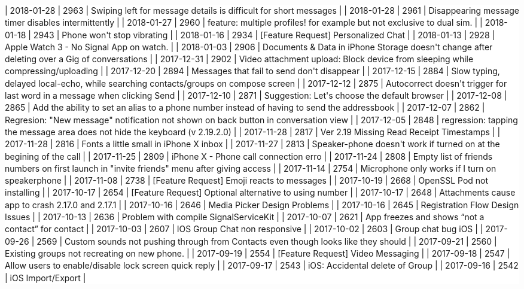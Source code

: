 | 2018-01-28 | 2963 | Swiping left for message details is difficult for short messages |
| 2018-01-28 | 2961 | Disappearing message timer disables intermittently |
| 2018-01-27 | 2960 | feature: multiple profiles! for example but not exclusive to dual sim. |
| 2018-01-18 | 2943 | Phone won't stop vibrating |
| 2018-01-16 | 2934 | [Feature Request] Personalized Chat |
| 2018-01-13 | 2928 | Apple Watch 3 - No Signal App on watch. |
| 2018-01-03 | 2906 | Documents & Data in iPhone Storage doesn't change after deleting over a Gig of conversations |
| 2017-12-31 | 2902 | Video attachment upload: Block device from sleeping while compressing/uploading |
| 2017-12-20 | 2894 | Messages that fail to send don't disappear |
| 2017-12-15 | 2884 | Slow typing, delayed local-echo, while searching contacts/groups on compose screen |
| 2017-12-12 | 2875 | Autocorrect doesn't trigger for last word in a message when clicking Send |
| 2017-12-10 | 2871 | Suggestion: Let's choose the default browser |
| 2017-12-08 | 2865 | Add the ability to set an alias to a phone number instead of having to send the addressbook |
| 2017-12-07 | 2862 | Regresion: "New message" notification not shown on back button in conversation view |
| 2017-12-05 | 2848 | regression: tapping the message area does not hide the keyboard (v 2.19.2.0) |
| 2017-11-28 | 2817 | Ver 2.19 Missing Read Receipt Timestamps |
| 2017-11-28 | 2816 | Fonts a little small in iPhone X inbox  |
| 2017-11-27 | 2813 | Speaker-phone doesn't work if turned on at the begining of the call |
| 2017-11-25 | 2809 | iPhone X - Phone call connection erro |
| 2017-11-24 | 2808 | Empty list of friends numbers on first launch in "invite friends" menu after giving access |
| 2017-11-14 | 2754 | Microphone only works if I turn on speakerphone |
| 2017-11-08 | 2738 | [Feature Request] Emoji reacts to messages |
| 2017-10-19 | 2668 | OpenSSL Pod not installing |
| 2017-10-17 | 2654 | [Feature Request] Optional alternative to using number |
| 2017-10-17 | 2648 | Attachments cause app to crash 2.17.0 and 2.17.1 |
| 2017-10-16 | 2646 | Media Picker Design Problems |
| 2017-10-16 | 2645 | Registration Flow Design Issues |
| 2017-10-13 | 2636 | Problem with compile SignalServiceKit |
| 2017-10-07 | 2621 | App freezes and shows “not a contact” for contact |
| 2017-10-03 | 2607 | IOS Group Chat non responsive |
| 2017-10-02 | 2603 | Group chat bug iOS |
| 2017-09-26 | 2569 | Custom sounds not pushing through from Contacts even though looks like they should |
| 2017-09-21 | 2560 | Existing groups not recreating on new phone.  |
| 2017-09-19 | 2554 | [Feature Request] Video Messaging |
| 2017-09-18 | 2547 | Allow users to enable/disable lock screen quick reply |
| 2017-09-17 | 2543 | iOS: Accidental delete of Group |
| 2017-09-16 | 2542 | iOS Import/Export |